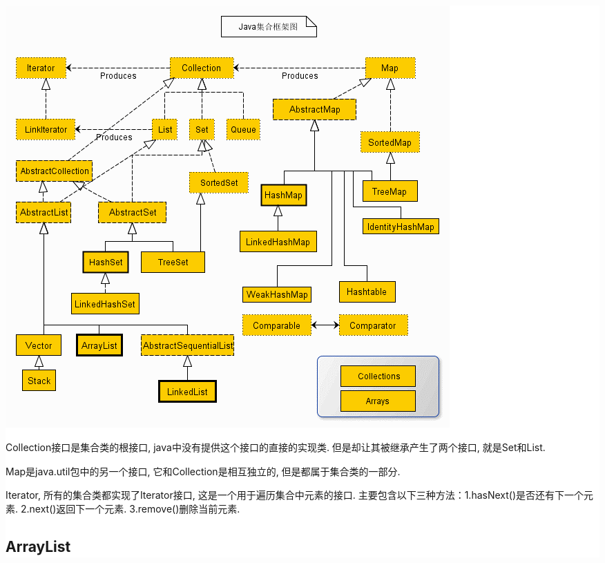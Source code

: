 ![](.java基础_images/集合框架.png)

Collection接口是集合类的根接口, java中没有提供这个接口的直接的实现类. 但是却让其被继承产生了两个接口, 就是Set和List.

Map是java.util包中的另一个接口, 它和Collection是相互独立的, 但是都属于集合类的一部分.

Iterator, 所有的集合类都实现了Iterator接口, 这是一个用于遍历集合中元素的接口.
主要包含以下三种方法：1.hasNext()是否还有下一个元素. 2.next()返回下一个元素. 3.remove()删除当前元素.

## ArrayList
